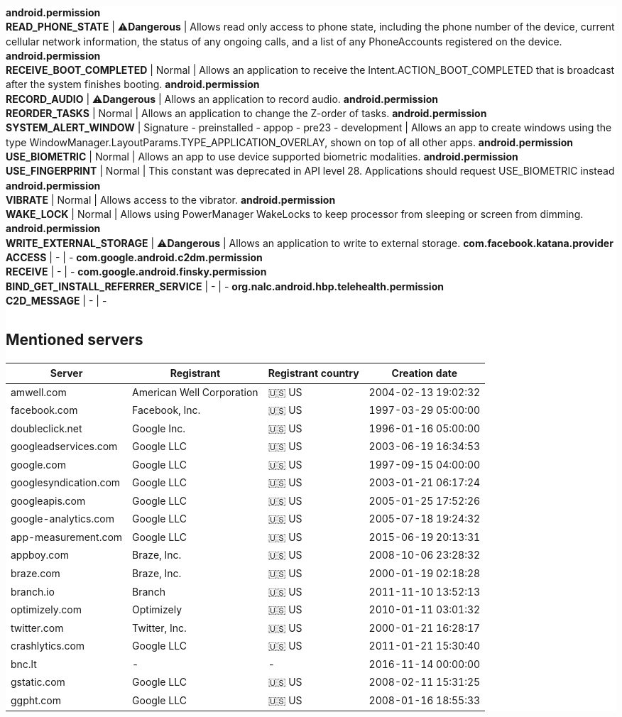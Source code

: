  **android.permission<br>READ_PHONE_STATE** | :warning:**Dangerous** | Allows read only access to phone state, including the phone number of the device, current cellular network information, the status of any ongoing calls, and a list of any PhoneAccounts registered on the device. 
 **android.permission<br>RECEIVE_BOOT_COMPLETED** | Normal | Allows an application to receive the Intent.ACTION_BOOT_COMPLETED that is broadcast after the system finishes booting. 
 **android.permission<br>RECORD_AUDIO** | :warning:**Dangerous** | Allows an application to record audio. 
 **android.permission<br>REORDER_TASKS** | Normal | Allows an application to change the Z-order of tasks. 
 **android.permission<br>SYSTEM_ALERT_WINDOW** | Signature - preinstalled - appop - pre23 - development | Allows an app to create windows using the type WindowManager.LayoutParams.TYPE_APPLICATION_OVERLAY, shown on top of all other apps. 
 **android.permission<br>USE_BIOMETRIC** | Normal | Allows an app to use device supported biometric modalities. 
 **android.permission<br>USE_FINGERPRINT** | Normal | This constant was deprecated in API level 28. Applications should request USE_BIOMETRIC instead 
 **android.permission<br>VIBRATE** | Normal | Allows access to the vibrator. 
 **android.permission<br>WAKE_LOCK** | Normal | Allows using PowerManager WakeLocks to keep processor from sleeping or screen from dimming. 
 **android.permission<br>WRITE_EXTERNAL_STORAGE** | :warning:**Dangerous** | Allows an application to write to external storage. 
 **com.facebook.katana.provider<br>ACCESS** | - | - 
 **com.google.android.c2dm.permission<br>RECEIVE** | - | - 
 **com.google.android.finsky.permission<br>BIND_GET_INSTALL_REFERRER_SERVICE** | - | - 
 **org.nalc.android.hbp.telehealth.permission<br>C2D_MESSAGE** | - | - 


## Mentioned servers

| **Server** | **Registrant** | **Registrant country** | **Creation date** | 
|-------------------------|-------------------------|-------------------------|-------------------------|
 | amwell.com | American Well Corporation | :us: US | 2004-02-13 19:02:32 |
 | facebook.com | Facebook, Inc. | :us: US | 1997-03-29 05:00:00 |
 | doubleclick.net | Google Inc. | :us: US | 1996-01-16 05:00:00 |
 | googleadservices.com | Google LLC | :us: US | 2003-06-19 16:34:53 |
 | google.com | Google LLC | :us: US | 1997-09-15 04:00:00 |
 | googlesyndication.com | Google LLC | :us: US | 2003-01-21 06:17:24 |
 | googleapis.com | Google LLC | :us: US | 2005-01-25 17:52:26 |
 | google-analytics.com | Google LLC | :us: US | 2005-07-18 19:24:32 |
 | app-measurement.com | Google LLC | :us: US | 2015-06-19 20:13:31 |
 | appboy.com | Braze, Inc. | :us: US | 2008-10-06 23:28:32 |
 | braze.com | Braze, Inc. | :us: US | 2000-01-19 02:18:28 |
 | branch.io | Branch | :us: US | 2011-11-10 13:52:13 |
 | optimizely.com | Optimizely | :us: US | 2010-01-11 03:01:32 |
 | twitter.com | Twitter, Inc. | :us: US | 2000-01-21 16:28:17 |
 | crashlytics.com | Google LLC | :us: US | 2011-01-21 15:30:40 |
 | bnc.lt | - | - | 2016-11-14 00:00:00 |
 | gstatic.com | Google LLC | :us: US | 2008-02-11 15:31:25 |
 | ggpht.com | Google LLC | :us: US | 2008-01-16 18:55:33 |
